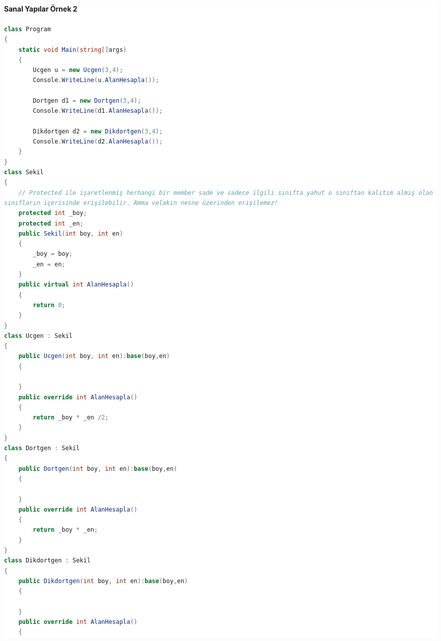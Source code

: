 

#### Sanal Yapılar Örnek 2

```csharp
class Program
{
    static void Main(string[]args)
    {
        Ucgen u = new Ucgen(3,4);
        Console.WriteLine(u.AlanHesapla());
        
        Dortgen d1 = new Dortgen(3,4);
        Console.WriteLine(d1.AlanHesapla());
        
        Dikdortgen d2 = new Dikdortgen(3,4);
        Console.WriteLine(d2.AlanHesapla());
    }
}
class Sekil
{
    // Protected ile işaretlenmiş herhangi bir member sade ve sadece ilgili sınıfta yahut o sınıftan kalıtım almış olan sınıfların içerisinde erişilebilir. Amma velakin nesne üzerinden erişilemez!
    protected int _boy;
    protected int _en;
    public Sekil(int boy, int en)
    {
        _boy = boy;
        _en = en;
    }
    public virtual int AlanHesapla()
    {
        return 0;
    }
}
class Ucgen : Sekil
{
    public Ucgen(int boy, int en):base(boy,en)
    {
        
    }
    public override int AlanHesapla()
    {
        return _boy * _en /2;
    }
}
class Dortgen : Sekil
{
    public Dortgen(int boy, int en):base(boy,en)
    {
        
    }
    public override int AlanHesapla()
    {
        return _boy * _en;
    }
}
class Dikdortgen : Sekil
{
    public Dikdortgen(int boy, int en):base(boy,en)
    {
        
    }
    public override int AlanHesapla()
    {
```
